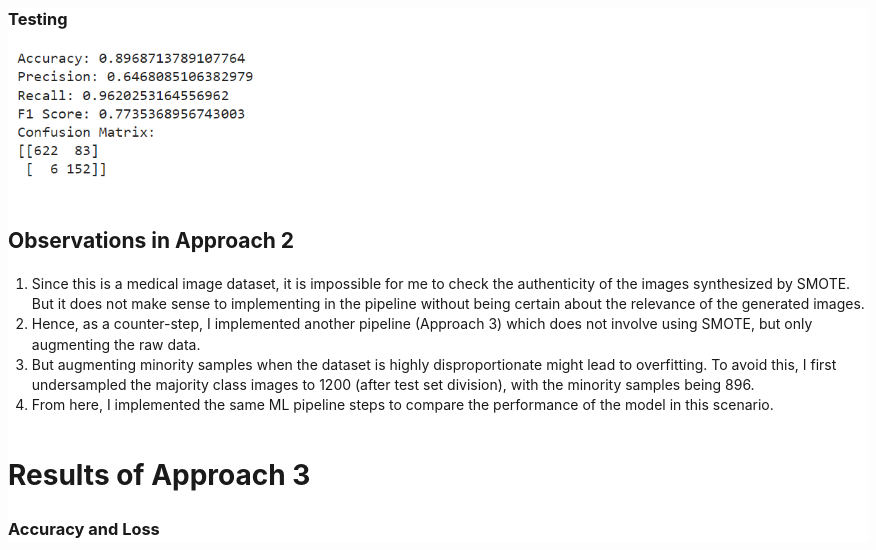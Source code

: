
### Testing 
<img src="images/Ap2_test_results.png" alt="plot" width="300"/>

## Observations in Approach 2
1. Since this is a medical image dataset, it is impossible for me to check the authenticity of the images synthesized by SMOTE. But it does not make sense to implementing in the pipeline without being certain about the relevance of the generated images. 
2. Hence, as a counter-step, I implemented another pipeline (Approach 3) which does not involve using SMOTE, but only augmenting the raw data.
3. But augmenting minority samples when the dataset is highly disproportionate might lead to overfitting. To avoid this, I first undersampled the majority class images to 1200 (after test set division), with the minority samples being 896. 
4. From here, I implemented the same ML pipeline steps to compare the performance of the model in this scenario.

# Results of Approach 3
### Accuracy and Loss